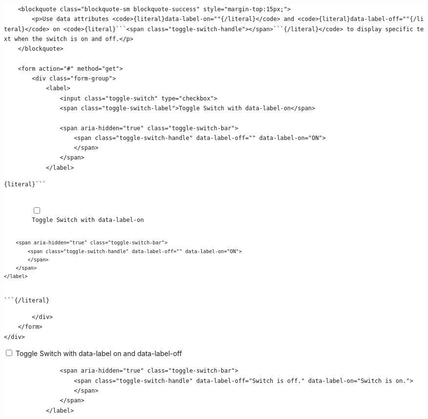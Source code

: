 		<blockquote class="blockquote-sm blockquote-success" style="margin-top:15px;">
			<p>Use data attributes <code>{literal}data-label-on=""{/literal}</code> and <code>{literal}data-label-off=""{/literal}</code> on <code>{literal}```<span class="toggle-switch-handle"></span>```{/literal}</code> to display specific text when the switch is on and off.</p>
		</blockquote>

		<form action="#" method="get">
			<div class="form-group">
				<label>
					<input class="toggle-switch" type="checkbox">
					<span class="toggle-switch-label">Toggle Switch with data-label-on</span>

					<span aria-hidden="true" class="toggle-switch-bar">
						<span class="toggle-switch-handle" data-label-off="" data-label-on="ON">
						</span>
					</span>
				</label>

<div class="uxgl-toggle-code">
	<a class="btn btn-warning btn-xs" data-toggle="collapse" href="#codeCollapse1"><span class="icon-caret-down"></span></a>
</div>
<div class="collapse" id="codeCollapse1">
	<pre><code>{literal}```<div class="form-group">
    <label>
        <input class="toggle-switch" type="checkbox">
        <span class="toggle-switch-label">Toggle Switch with data-label-on</span>

        <span aria-hidden="true" class="toggle-switch-bar">
            <span class="toggle-switch-handle" data-label-off="" data-label-on="ON">
            </span>
        </span>
    </label>
</div>```{/literal}</code></pre>
</div>

			</div>
		</form>
	</div>
</div>

<div class="row">
	<div class="col-md-12">
		<form action="#" method="get">
			<div class="form-group">
				<label>
					<input class="toggle-switch" type="checkbox">
					<span class="toggle-switch-label">Toggle Switch with data-label on and data-label-off</span>

					<span aria-hidden="true" class="toggle-switch-bar">
						<span class="toggle-switch-handle" data-label-off="Switch is off." data-label-on="Switch is on.">
						</span>
					</span>
				</label>
